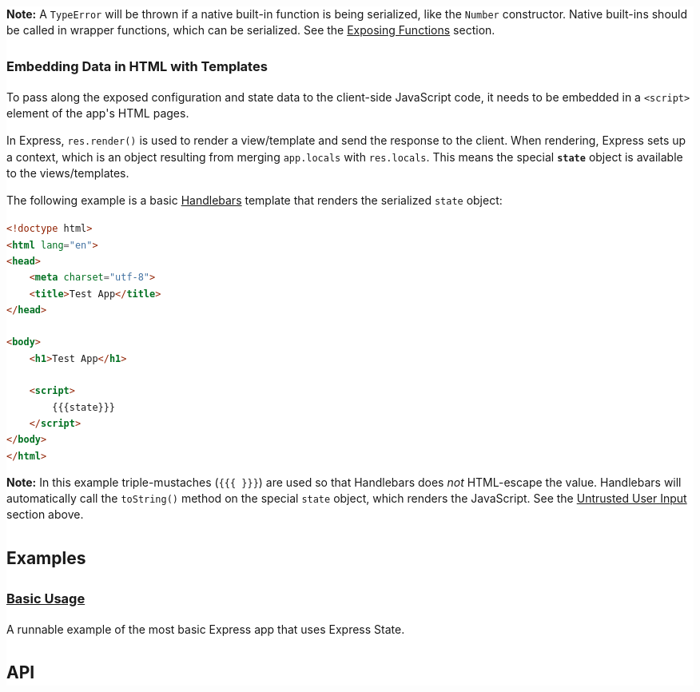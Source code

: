 **Note:** A `TypeError` will be thrown if a native built-in function is being
serialized, like the `Number` constructor. Native built-ins should be called in
wrapper functions, which can be serialized. See the [Exposing Functions][]
section.

### Embedding Data in HTML with Templates

To pass along the exposed configuration and state data to the client-side
JavaScript code, it needs to be embedded in a `<script>` element of the app's
HTML pages.

In Express, `res.render()` is used to render a view/template and send the
response to the client. When rendering, Express sets up a context, which is an
object resulting from merging `app.locals` with `res.locals`. This means the
special __`state`__ object is available to the views/templates.

The following example is a basic [Handlebars][] template that renders the
serialized `state` object:

```html
<!doctype html>
<html lang="en">
<head>
    <meta charset="utf-8">
    <title>Test App</title>
</head>

<body>
    <h1>Test App</h1>

    <script>
        {{{state}}}
    </script>
</body>
</html>
```

**Note:** In this example triple-mustaches (`{{{ }}}`) are used so that
Handlebars does _not_ HTML-escape the value. Handlebars will automatically call
the `toString()` method on the special `state` object, which renders the
JavaScript. See the [Untrusted User Input][] section above.


[Handlebars]: http://handlebarsjs.com/
[OWASP]: http://www.owasp.org/index.php/XSS_(Cross_Site_Scripting)_Prevention_Cheat_Sheet
[Untrusted User Input]: #untrusted-user-input
[Exposing Functions]: #exposing-functions


Examples
--------

### [Basic Usage][]

A runnable example of the most basic Express app that uses Express State.


[Basic Usage]: https://github.com/yahoo/express-state/tree/master/examples/basic


API
---


[npm]: https://www.npmjs.org/package/express-state
[npm-badge]: https://img.shields.io/npm/v/express-state.svg?style=flat-square
[david]: https://david-dm.org/yahoo/express-state
[david-badge]: https://img.shields.io/david/yahoo/express-state.svg?style=flat-square
[travis]: https://travis-ci.org/yahoo/express-state
[travis-badge]: https://img.shields.io/travis/yahoo/express-state.svg?style=flat-square
[Express]: https://github.com/visionmedia/express
[app.locals]: http://expressjs.com/api.html#app.locals
[res.locals]: http://expressjs.com/api.html#res.locals
[express-expose]: https://github.com/visionmedia/express-expose
[App Settings]: #app-settings
[Express Settings]: http://expressjs.com/api.html#app-settings
[Setting a Root Namespace]: #setting-a-root-namespace
[Extending an Express App]: #extending-an-express-app
[Exposing Data]: #exposing-data
[Overriding Exposed Values]: #overriding-exposed-values
[LICENSE file]: https://github.com/yahoo/express-state/blob/master/LICENSE